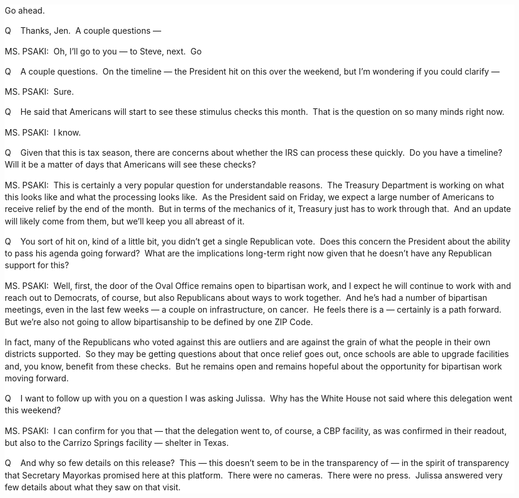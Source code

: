 Go ahead.  
  
Q    Thanks, Jen.  A couple questions —  
  
MS. PSAKI:  Oh, I’ll go to you — to Steve, next.  Go  
  
Q    A couple questions.  On the timeline — the President hit on this
over the weekend, but I’m wondering if you could clarify —  
  
MS. PSAKI:  Sure.  
  
Q    He said that Americans will start to see these stimulus checks this
month.  That is the question on so many minds right now.  
  
MS. PSAKI:  I know.  
  
Q    Given that this is tax season, there are concerns about whether the
IRS can process these quickly.  Do you have a timeline?  Will it be a
matter of days that Americans will see these checks?  
  
MS. PSAKI:  This is certainly a very popular question for understandable
reasons.  The Treasury Department is working on what this looks like and
what the processing looks like.  As the President said on Friday, we
expect a large number of Americans to receive relief by the end of the
month.  But in terms of the mechanics of it, Treasury just has to work
through that.  And an update will likely come from them, but we’ll keep
you all abreast of it.  
  
Q    You sort of hit on, kind of a little bit, you didn’t get a single
Republican vote.  Does this concern the President about the ability to
pass his agenda going forward?  What are the implications long-term
right now given that he doesn’t have any Republican support for this?  
  
MS. PSAKI:  Well, first, the door of the Oval Office remains open to
bipartisan work, and I expect he will continue to work with and reach
out to Democrats, of course, but also Republicans about ways to work
together.  And he’s had a number of bipartisan meetings, even in the
last few weeks — a couple on infrastructure, on cancer.  He feels there
is a — certainly is a path forward.  But we’re also not going to allow
bipartisanship to be defined by one ZIP Code.  
  
In fact, many of the Republicans who voted against this are outliers and
are against the grain of what the people in their own districts
supported.  So they may be getting questions about that once relief goes
out, once schools are able to upgrade facilities and, you know, benefit
from these checks.  But he remains open and remains hopeful about the
opportunity for bipartisan work moving forward.  
  
Q    I want to follow up with you on a question I was asking Julissa. 
Why has the White House not said where this delegation went this
weekend?  
  
MS. PSAKI:  I can confirm for you that — that the delegation went to, of
course, a CBP facility, as was confirmed in their readout, but also to
the Carrizo Springs facility — shelter in Texas.  
  
Q    And why so few details on this release?  This — this doesn’t seem
to be in the transparency of — in the spirit of transparency that
Secretary Mayorkas promised here at this platform.  There were no
cameras.  There were no press.  Julissa answered very few details about
what they saw on that visit.  
  